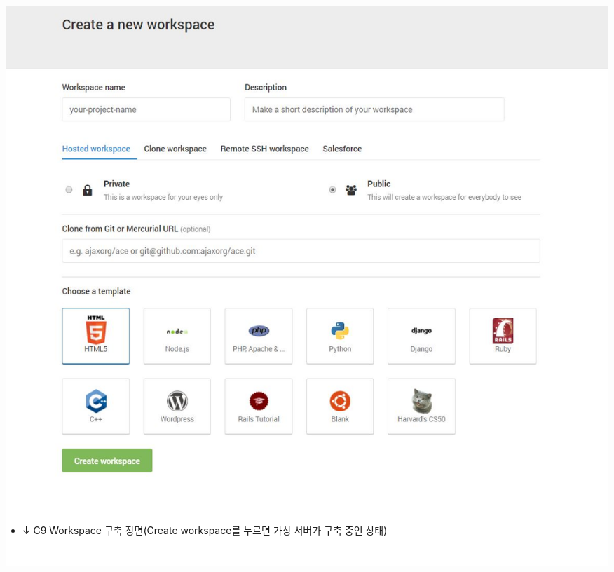    ![Alt text](img/make2.JPG)
</br></br></br>
-  ↓ C9 Workspace 구축 장면(Create workspace를 누르면 가상 서버가 구축 중인 상태)</br></br></br>
